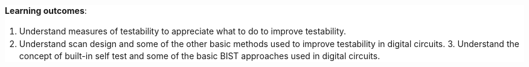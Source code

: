 **Learning outcomes**:

1. Understand measures of testability to appreciate what to do to improve testability.
2. Understand scan design and some of the other basic methods used to improve testability in digital circuits. 3. Understand the concept of built-in self test and some of the basic BIST approaches used in digital circuits.